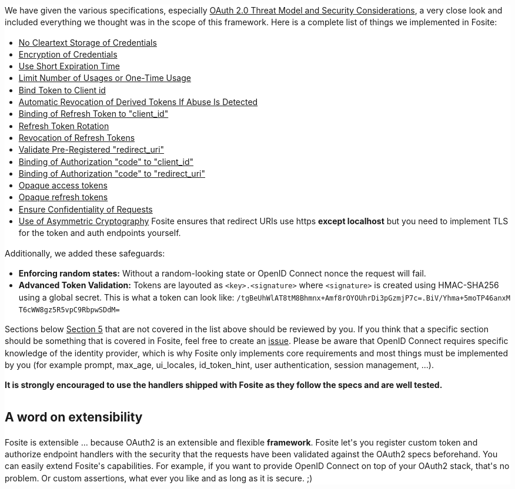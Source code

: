 We have given the various specifications, especially [OAuth 2.0 Threat Model and Security Considerations](https://tools.ietf.org/html/rfc6819#section-5.1.5.3),
a very close look and included everything we thought was in the scope of this framework. Here is a complete list
of things we implemented in Fosite:

* [No Cleartext Storage of Credentials](https://tools.ietf.org/html/rfc6819#section-5.1.4.1.3)
* [Encryption of Credentials](https://tools.ietf.org/html/rfc6819#section-5.1.4.1.4)
* [Use Short Expiration Time](https://tools.ietf.org/html/rfc6819#section-5.1.5.3)
* [Limit Number of Usages or One-Time Usage](https://tools.ietf.org/html/rfc6819#section-5.1.5.4)
* [Bind Token to Client id](https://tools.ietf.org/html/rfc6819#section-5.1.5.8)
* [Automatic Revocation of Derived Tokens If Abuse Is Detected](https://tools.ietf.org/html/rfc6819#section-5.2.1.1)
* [Binding of Refresh Token to "client_id"](https://tools.ietf.org/html/rfc6819#section-5.2.2.2)
* [Refresh Token Rotation](https://tools.ietf.org/html/rfc6819#section-5.2.2.3)
* [Revocation of Refresh Tokens](https://tools.ietf.org/html/rfc6819#section-5.2.2.4)
* [Validate Pre-Registered "redirect_uri"](https://tools.ietf.org/html/rfc6819#section-5.2.3.5)
* [Binding of Authorization "code" to "client_id"](https://tools.ietf.org/html/rfc6819#section-5.2.4.4)
* [Binding of Authorization "code" to "redirect_uri"](https://tools.ietf.org/html/rfc6819#section-5.2.4.6)
* [Opaque access tokens](https://tools.ietf.org/html/rfc6749#section-1.4)
* [Opaque refresh tokens](https://tools.ietf.org/html/rfc6749#section-1.5)
* [Ensure Confidentiality of Requests](https://tools.ietf.org/html/rfc6819#section-5.1.1)
* [Use of Asymmetric Cryptography](https://tools.ietf.org/html/rfc6819#section-5.1.4.1.5)
  Fosite ensures that redirect URIs use https **except localhost** but you need to implement
  TLS for the token and auth endpoints yourself.

Additionally, we added these safeguards:
* **Enforcing random states:** Without a random-looking state or OpenID Connect nonce the request will fail.
* **Advanced Token Validation:** Tokens are layouted as `<key>.<signature>` where `<signature>` is created using HMAC-SHA256
 using a global secret.
  This is what a token can look like:
  `/tgBeUhWlAT8tM8Bhmnx+Amf8rOYOUhrDi3pGzmjP7c=.BiV/Yhma+5moTP46anxMT6cWW8gz5R5vpC9RbpwSDdM=`

Sections below [Section 5](https://tools.ietf.org/html/rfc6819#section-5)
that are not covered in the list above should be reviewed by you. If you think that a specific section should be something
that is covered in Fosite, feel free to create an [issue](https://github.com/ory-am/fosite/issues). Please be
aware that OpenID Connect requires specific knowledge of the identity provider, which is why Fosite only implements core
requirements and most things must be implemented by you (for example prompt, max_age, ui_locales, id_token_hint, user authentication, session management, ...).

**It is strongly encouraged to use the handlers shipped with Fosite as they follow the specs and are well tested.**

## A word on extensibility

Fosite is extensible ... because OAuth2 is an extensible and flexible **framework**.
Fosite let's you register custom token and authorize endpoint handlers with the security that the requests
have been validated against the OAuth2 specs beforehand.
You can easily extend Fosite's capabilities. For example, if you want to provide OpenID Connect on top of your
OAuth2 stack, that's no problem. Or custom assertions, what ever you like and as long as it is secure. ;)
